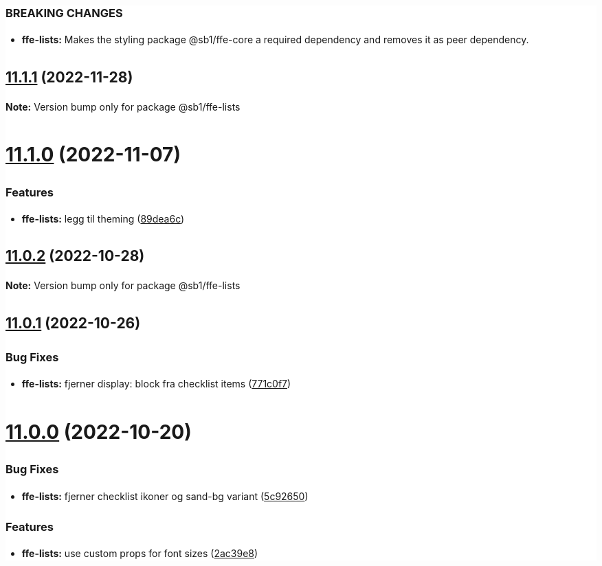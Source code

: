 ### BREAKING CHANGES

-   **ffe-lists:** Makes the styling package @sb1/ffe-core a required
    dependency and removes it as peer dependency.

## [11.1.1](https://github.com/SpareBank1/designsystem/compare/@sb1/ffe-lists@11.1.0...@sb1/ffe-lists@11.1.1) (2022-11-28)

**Note:** Version bump only for package @sb1/ffe-lists

# [11.1.0](https://github.com/SpareBank1/designsystem/compare/@sb1/ffe-lists@11.0.2...@sb1/ffe-lists@11.1.0) (2022-11-07)

### Features

-   **ffe-lists:** legg til theming ([89dea6c](https://github.com/SpareBank1/designsystem/commit/89dea6c1e6bf6531867f56980e6fea1380cdd738))

## [11.0.2](https://github.com/SpareBank1/designsystem/compare/@sb1/ffe-lists@11.0.1...@sb1/ffe-lists@11.0.2) (2022-10-28)

**Note:** Version bump only for package @sb1/ffe-lists

## [11.0.1](https://github.com/SpareBank1/designsystem/compare/@sb1/ffe-lists@11.0.0...@sb1/ffe-lists@11.0.1) (2022-10-26)

### Bug Fixes

-   **ffe-lists:** fjerner display: block fra checklist items ([771c0f7](https://github.com/SpareBank1/designsystem/commit/771c0f74ee22b2f2839f5289c66367b0a2fd5e1f))

# [11.0.0](https://github.com/SpareBank1/designsystem/compare/@sb1/ffe-lists@10.0.31...@sb1/ffe-lists@11.0.0) (2022-10-20)

### Bug Fixes

-   **ffe-lists:** fjerner checklist ikoner og sand-bg variant ([5c92650](https://github.com/SpareBank1/designsystem/commit/5c92650795ff68cf181bc88f8880749f584c9a08))

### Features

-   **ffe-lists:** use custom props for font sizes ([2ac39e8](https://github.com/SpareBank1/designsystem/commit/2ac39e8b413a33e0e06b8dad6f1b4234077a785e))
